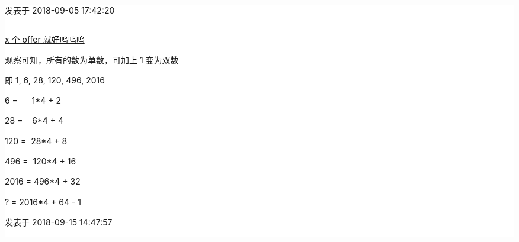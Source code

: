 发表于 2018-09-05 17:42:20

* * *

[x 个 offer 就好呜呜呜](https://www.nowcoder.com/profile/4411325)

观察可知，所有的数为单数，可加上 1 变为双数

即 1, 6, 28, 120, 496, 2016

6 =      1*4 + 2

28 =    6*4 + 4

120 =  28*4 + 8

496 =  120*4 + 16

2016 = 496*4 + 32

? = 2016*4 + 64 - 1

发表于 2018-09-15 14:47:57

* * ***